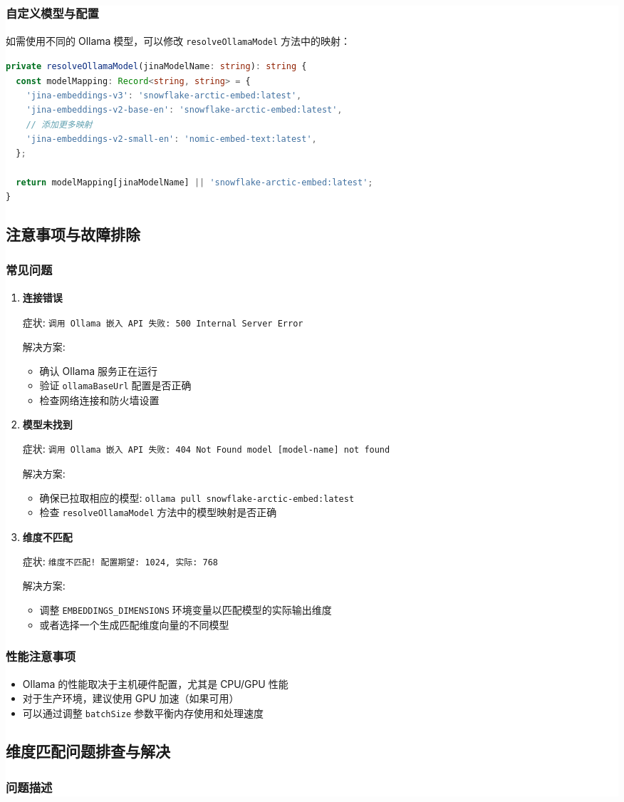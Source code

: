 ### 自定义模型与配置

如需使用不同的 Ollama 模型，可以修改 `resolveOllamaModel` 方法中的映射：

```typescript
private resolveOllamaModel(jinaModelName: string): string {
  const modelMapping: Record<string, string> = {
    'jina-embeddings-v3': 'snowflake-arctic-embed:latest',
    'jina-embeddings-v2-base-en': 'snowflake-arctic-embed:latest',
    // 添加更多映射
    'jina-embeddings-v2-small-en': 'nomic-embed-text:latest',
  };
  
  return modelMapping[jinaModelName] || 'snowflake-arctic-embed:latest';
}
```

## 注意事项与故障排除

### 常见问题

1. **连接错误**
   
   症状: `调用 Ollama 嵌入 API 失败: 500 Internal Server Error`
   
   解决方案:
   - 确认 Ollama 服务正在运行
   - 验证 `ollamaBaseUrl` 配置是否正确
   - 检查网络连接和防火墙设置

2. **模型未找到**
   
   症状: `调用 Ollama 嵌入 API 失败: 404 Not Found model [model-name] not found`
   
   解决方案:
   - 确保已拉取相应的模型: `ollama pull snowflake-arctic-embed:latest`
   - 检查 `resolveOllamaModel` 方法中的模型映射是否正确

3. **维度不匹配**
   
   症状: `维度不匹配! 配置期望: 1024, 实际: 768`
   
   解决方案:
   - 调整 `EMBEDDINGS_DIMENSIONS` 环境变量以匹配模型的实际输出维度
   - 或者选择一个生成匹配维度向量的不同模型

### 性能注意事项

- Ollama 的性能取决于主机硬件配置，尤其是 CPU/GPU 性能
- 对于生产环境，建议使用 GPU 加速（如果可用）
- 可以通过调整 `batchSize` 参数平衡内存使用和处理速度

## 维度匹配问题排查与解决

### 问题描述
